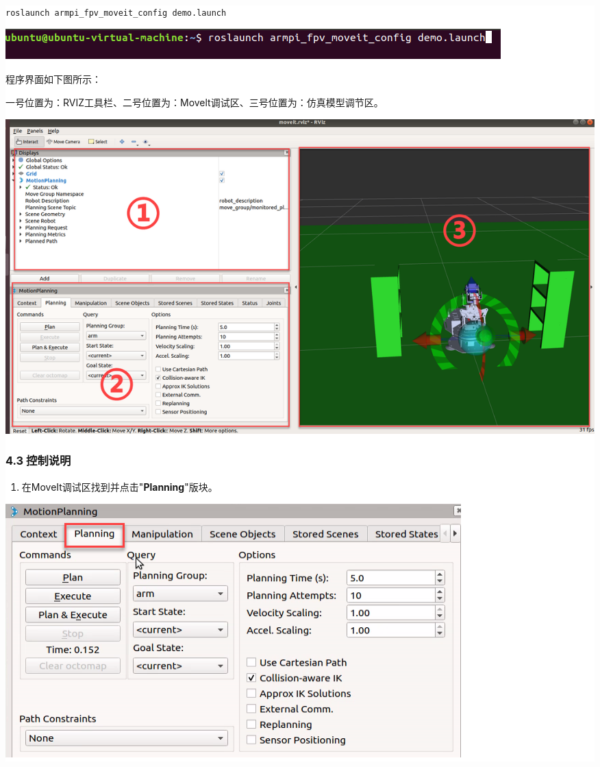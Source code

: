 ```commandline
roslaunch armpi_fpv_moveit_config demo.launch
```

<img class="common_img" src="../_static/media/10.motion_planning_simulation/4.1/image2.png"  />

程序界面如下图所示：

一号位置为：RVIZ工具栏、二号位置为：Movelt调试区、三号位置为：仿真模型调节区。

<img class="common_img" src="../_static/media/10.motion_planning_simulation/4.1/image3.png"  />

### 4.3 控制说明

1)  在MoveIt调试区找到并点击"**Planning**"版块。

<img class="common_img" src="../_static/media/10.motion_planning_simulation/4.1/image4.png"  />

